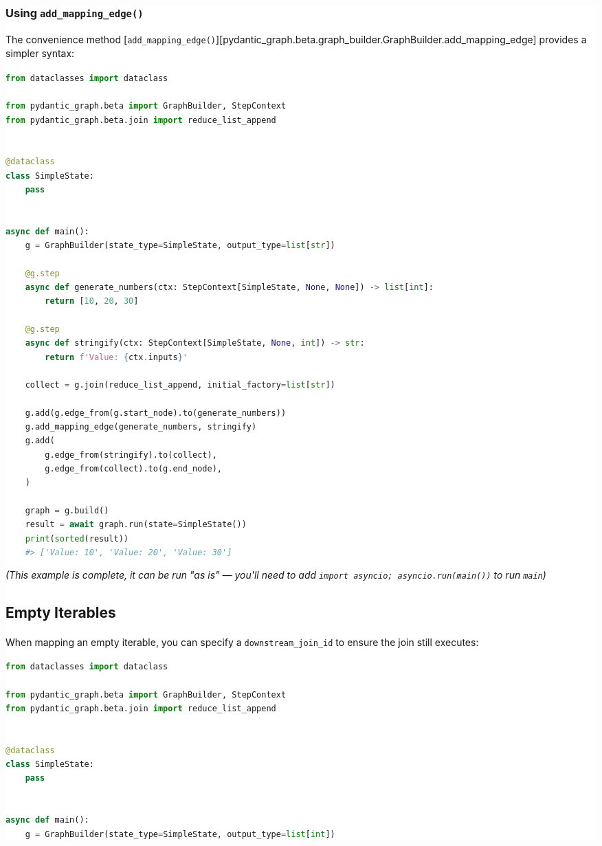 ### Using `add_mapping_edge()`

The convenience method [`add_mapping_edge()`][pydantic_graph.beta.graph_builder.GraphBuilder.add_mapping_edge] provides a simpler syntax:

```python {title="mapping_convenience.py"}
from dataclasses import dataclass

from pydantic_graph.beta import GraphBuilder, StepContext
from pydantic_graph.beta.join import reduce_list_append


@dataclass
class SimpleState:
    pass


async def main():
    g = GraphBuilder(state_type=SimpleState, output_type=list[str])

    @g.step
    async def generate_numbers(ctx: StepContext[SimpleState, None, None]) -> list[int]:
        return [10, 20, 30]

    @g.step
    async def stringify(ctx: StepContext[SimpleState, None, int]) -> str:
        return f'Value: {ctx.inputs}'

    collect = g.join(reduce_list_append, initial_factory=list[str])

    g.add(g.edge_from(g.start_node).to(generate_numbers))
    g.add_mapping_edge(generate_numbers, stringify)
    g.add(
        g.edge_from(stringify).to(collect),
        g.edge_from(collect).to(g.end_node),
    )

    graph = g.build()
    result = await graph.run(state=SimpleState())
    print(sorted(result))
    #> ['Value: 10', 'Value: 20', 'Value: 30']
```

_(This example is complete, it can be run "as is" — you'll need to add `import asyncio; asyncio.run(main())` to run `main`)_

## Empty Iterables

When mapping an empty iterable, you can specify a `downstream_join_id` to ensure the join still executes:

```python {title="empty_map.py"}
from dataclasses import dataclass

from pydantic_graph.beta import GraphBuilder, StepContext
from pydantic_graph.beta.join import reduce_list_append


@dataclass
class SimpleState:
    pass


async def main():
    g = GraphBuilder(state_type=SimpleState, output_type=list[int])
```